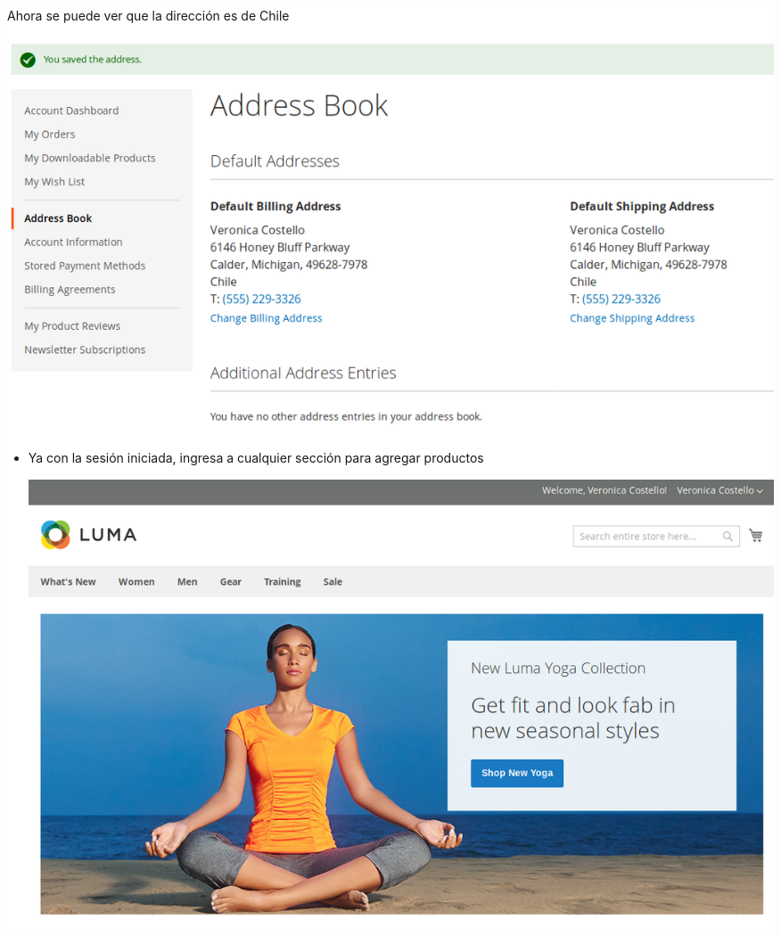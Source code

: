   Ahora se puede ver que la dirección es de Chile

  ![Paso 3](img/dir3.png)

* Ya con la sesión iniciada, ingresa a cualquier sección para agregar productos

  ![Paso 4](img/paso19.png)
